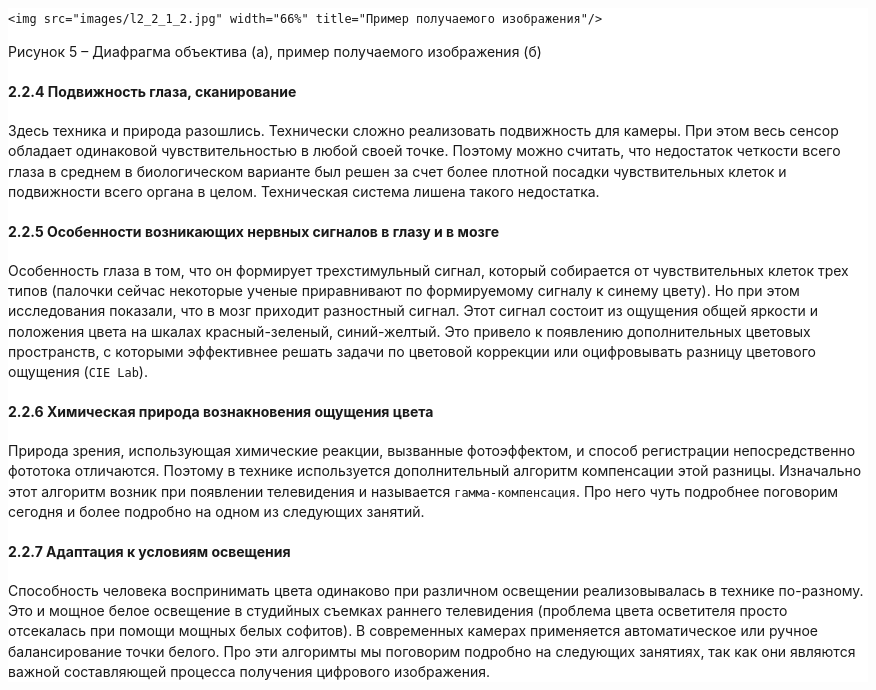     <img src="images/l2_2_1_2.jpg" width="66%" title="Пример получаемого изображения"/>
  </div>

  Рисунок 5 – Диафрагма объектива (а), пример получаемого изображения (б)
</div>

#### 2.2.4 Подвижность глаза, сканирование

Здесь техника и природа разошлись. Технически сложно реализовать подвижность для камеры. При этом весь сенсор обладает одинаковой чувствительностью в любой своей точке. Поэтому можно считать, что недостаток четкости всего глаза в среднем в биологическом варианте был решен за счет более плотной посадки чувствительных клеток и подвижности всего органа в целом. Техническая система лишена такого недостатка.

#### 2.2.5 Особенности возникающих нервных сигналов в глазу и в мозге

Особенность глаза в том, что он формирует трехстимульный сигнал, который собирается от чувствительных клеток трех типов (палочки сейчас некоторые ученые приравнивают по формируемому сигналу к синему цвету). Но при этом исследования показали, что в мозг приходит разностный сигнал. Этот сигнал состоит из ощущения общей яркости и положения цвета на шкалах красный-зеленый, синий-желтый. Это привело к появлению дополнительных цветовых пространств, с которыми эффективнее решать задачи по цветовой коррекции или оцифровывать разницу цветового ощущения (`CIE Lab`).

#### 2.2.6 Химическая природа вознакновения ощущения цвета

Природа зрения, использующая химические реакции, вызванные фотоэффектом, и способ регистрации непосредственно фототока отличаются. Поэтому в технике используется дополнительный алгоритм компенсации этой разницы. Изначально этот алгоритм возник при появлении телевидения и называется `гамма-компенсация`. Про него чуть подробнее поговорим сегодня и более подробно на одном из следующих занятий.

#### 2.2.7 Адаптация к условиям освещения

Способность человека воспринимать цвета одинаково при различном освещении реализовывалась в технике по-разному. Это и мощное белое освещение в студийных съемках раннего телевидения (проблема цвета осветителя просто отсекалась при помощи мощных белых софитов). В современных камерах применяется автоматическое или ручное балансирование точки белого. Про эти алгоримты мы поговорим подробно на следующих занятиях, так как они являются важной составляющей процесса получения цифрового изображения.
